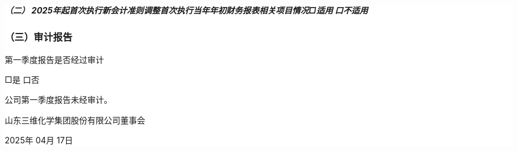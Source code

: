 ##### （二） 2025年起首次执行新会计准则调整首次执行当年年初财务报表相关项目情况□适用 口不适用  

### （三）审计报告  

第一季度报告是否经过审计  

□是 口否  

公司第一季度报告未经审计。  

山东三维化学集团股份有限公司董事会  

2025年 04月 17日  

